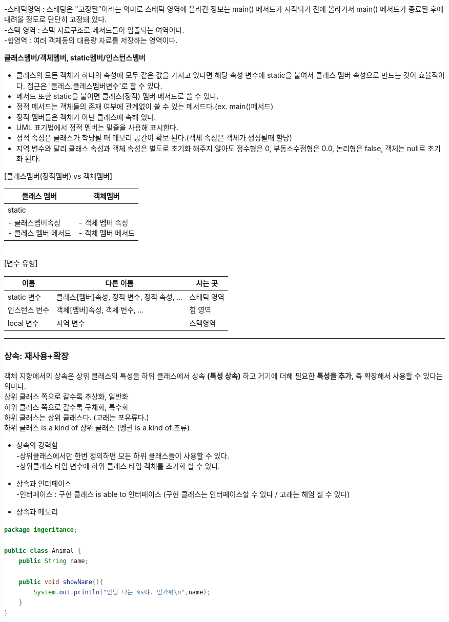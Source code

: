 -스태틱영역 : 스태팅은 "고정된"이라는 의미로 스태틱 영역에 올라간 정보는 main() 메서드가 시작되기 전에 올라가서 main() 메서드가 종료된 후에 내려올 정도로 단단히 고정돼 있다.  
-스택 영역 : 스택 자료구조로 메서드들이 입출되는 여역이다.  
-힙영역 : 여러 객체등의 대용량 자료를 저장하는 영역이다.  


**클래스멤버/객체멤버, static멤버/인스턴스멤버**  
- 클래스의 모든 객체가 하나의 속성에 모두 같은 값을 가지고 있다면 해당 속성 변수에 static을 붙여서 클래스 멤버 속성으로 만드는 것이 효율적이다. 접근은 '클래스.클래스멤버변수'로 할 수 있다.   
- 메서드 또한 static을 붙이면 클래스(정적) 멤버 메서드로 쓸 수 있다.  
- 정적 메서드는 객체들의 존재 여부에 관계없이 쓸 수 있는 메서드다.(ex. main()메서드)  
- 정적 멤버들은 객체가 아닌 클래스에 속해 있다.
- UML 표기법에서 정적 멤버는 밑줄을 사용해 표시한다.  
- 정적 속성은 클래스가 학당될 때 메모리 공간이 확보 된다.(객체 속성은 객체가 생성될때 할당)  
- 지역 변수와 달리 클래스 속성과 객체 속성은 별도로 초기화 해주지 않아도 정수형은 0, 부동소수점형은 0.0, 논리형은 false, 객체는 null로 초기화 된다. 

[클래스멤버(정적멤버) vs 객체멤버]

|클래스 멤버|객체멤버|  
|--------|-------|  
|static||  
|- 클래스멤버속성<br>- 클레스 멤버 메서드|- 객체 멤버 속성<br>- 객체 멤버 메서드|  

<br>
[변수 유형]  

|이름|다른 이름|사는 곳|
|---|-------|-----|
|static 변수|클래스[멤버]속성, 정적 변수, 정적 속성, ...|스태틱 영역|
|인스턴스 변수|객체[멤버]속성, 객체 변수, ...|힙 영역|
|local 변수|지역 변수|스택영역|  


-----------------   

### **상속: 재사용+확장**  
객체 지향에서의 상속은 상위 클래스의 특성을 하위 클래스에서 상속 **(특성 상속)** 하고 거기에 더해 필요한 **특성을 추가**, 즉 확장해서 사용할 수 있다는 의미다.  
상위 클래스 쪽으로 갈수록 추상화, 일반화  
하위 클래스 쪽으로 갈수록 구체화, 특수화  
하위 클래스는 상위 클래스다. (고래는 포유류다.)  
하위 클래스 is a kind of 상위 클래스 (펭귄 is a kind of 조류)

- 상속의 강력함  
-상위클래스에서만 한번 정의하면 모든 하위 클래스들이 사용할 수 있다.  
-상위클래스 타입 변수에 하위 클래스 타입 객체를 초기화 할 수 있다.  

- 상속과 인터페이스  
-인터페이스 : 구현 클래스 is able to 인터페이스 (구현 클래스는 인터페이스할 수 있다 / 고래는 헤엄 칠 수 있다)  

- 상속과 메모리  

~~~java
package ingeritance;

public class Animal {
    public String name;

    public void showName(){
        System.out.println("안녕 나는 %s야. 반가워\n",name);
    }
}
~~~   
  